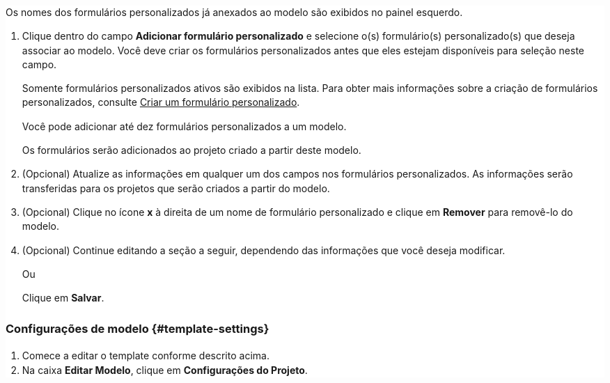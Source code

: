    Os nomes dos formulários personalizados já anexados ao modelo são exibidos no painel esquerdo.

1. Clique dentro do campo **Adicionar formulário personalizado** e selecione o(s) formulário(s) personalizado(s) que deseja associar ao modelo. Você deve criar os formulários personalizados antes que eles estejam disponíveis para seleção neste campo.

   Somente formulários personalizados ativos são exibidos na lista. Para obter mais informações sobre a criação de formulários personalizados, consulte [Criar um formulário personalizado](/help/quicksilver/administration-and-setup/customize-workfront/create-manage-custom-forms/form-designer/design-a-form/design-a-form.md).

   Você pode adicionar até dez formulários personalizados a um modelo.

   Os formulários serão adicionados ao projeto criado a partir deste modelo.

1. (Opcional) Atualize as informações em qualquer um dos campos nos formulários personalizados. As informações serão transferidas para os projetos que serão criados a partir do modelo.

1. (Opcional) Clique no ícone **x** à direita de um nome de formulário personalizado e clique em **Remover** para removê-lo do modelo.

1. (Opcional) Continue editando a seção a seguir, dependendo das informações que você deseja modificar.

   Ou

   Clique em **Salvar**.

### Configurações de modelo {#template-settings}

1. Comece a editar o template conforme descrito acima.
1. Na caixa **Editar Modelo**, clique em **Configurações do Projeto**.
